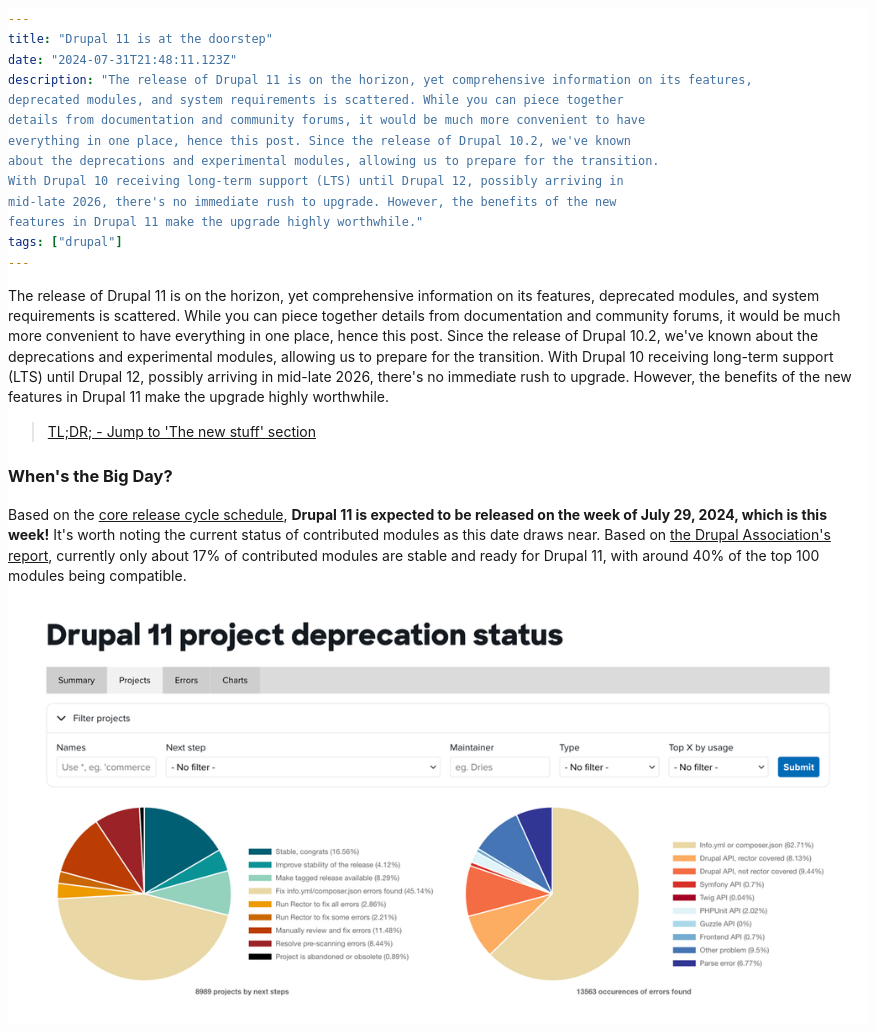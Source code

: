 ```yaml
---
title: "Drupal 11 is at the doorstep"
date: "2024-07-31T21:48:11.123Z"
description: "The release of Drupal 11 is on the horizon, yet comprehensive information on its features,
deprecated modules, and system requirements is scattered. While you can piece together
details from documentation and community forums, it would be much more convenient to have
everything in one place, hence this post. Since the release of Drupal 10.2, we've known
about the deprecations and experimental modules, allowing us to prepare for the transition.
With Drupal 10 receiving long-term support (LTS) until Drupal 12, possibly arriving in
mid-late 2026, there's no immediate rush to upgrade. However, the benefits of the new
features in Drupal 11 make the upgrade highly worthwhile."
tags: ["drupal"]
---
```


The release of Drupal 11 is on the horizon, yet comprehensive information on its features,
deprecated modules, and system requirements is scattered. While you can piece together
details from documentation and community forums, it would be much more convenient to have
everything in one place, hence this post. Since the release of Drupal 10.2, we've known
about the deprecations and experimental modules, allowing us to prepare for the transition.
With Drupal 10 receiving long-term support (LTS) until Drupal 12, possibly arriving in
mid-late 2026, there's no immediate rush to upgrade. However, the benefits of the new
features in Drupal 11 make the upgrade highly worthwhile.

> [TL;DR; - Jump to 'The new stuff' section](#the-new-stuff)

### When's the Big Day?

Based on the [core release cycle schedule](https://www.drupal.org/about/core/policies/core-release-cycles/schedule),
__Drupal 11 is expected to be released on the week of July 29, 2024, which is this week!__ It's worth noting the
current status of contributed modules as this date draws near. Based on [the Drupal
Association's report](https://dev.acquia.com/drupal11/deprecation_status/projects?_gl=1*1hid6o0*_up*MQ..*_ga*NjA2OTQ3NDg1LjE3MjEzMDQwNzc.*_ga_V13QDCV2T9*MTcyMTMwNDA3Ny4xLjAuMTcyMTMwNDA3Ny4wLjAuMA),
currently only about 17% of contributed modules are stable and ready for Drupal 11, with
around 40% of the top 100 modules being compatible.

![img.png](img.png)
